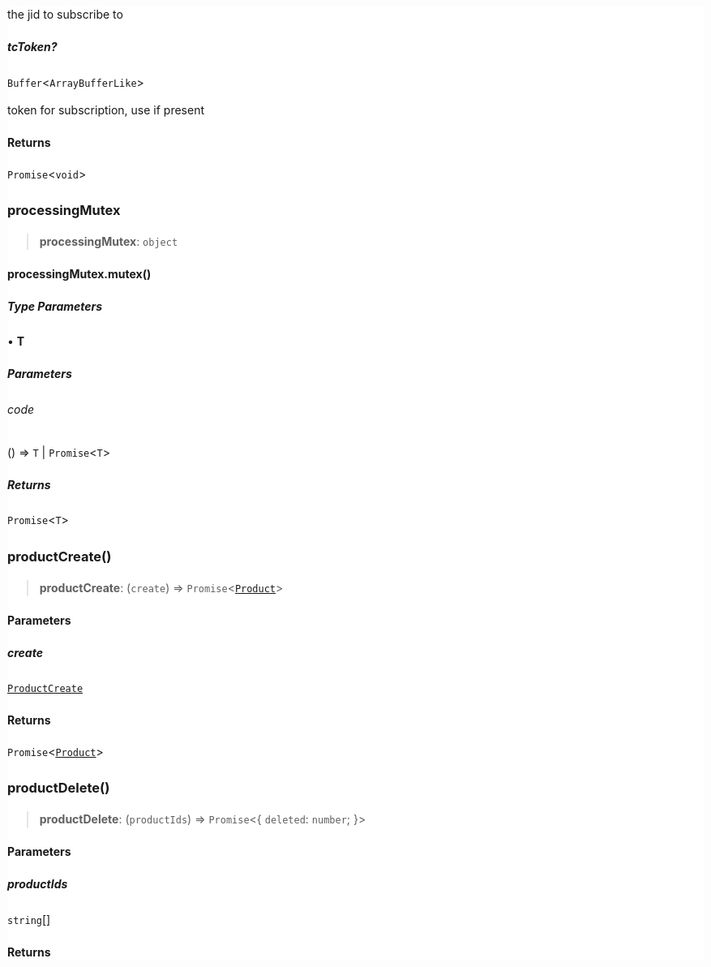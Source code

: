 the jid to subscribe to

##### tcToken?

`Buffer`\<`ArrayBufferLike`\>

token for subscription, use if present

#### Returns

`Promise`\<`void`\>

### processingMutex

> **processingMutex**: `object`

#### processingMutex.mutex()

##### Type Parameters

• **T**

##### Parameters

###### code

() => `T` \| `Promise`\<`T`\>

##### Returns

`Promise`\<`T`\>

### productCreate()

> **productCreate**: (`create`) => `Promise`\<[`Product`](../type-aliases/Product.md)\>

#### Parameters

##### create

[`ProductCreate`](../type-aliases/ProductCreate.md)

#### Returns

`Promise`\<[`Product`](../type-aliases/Product.md)\>

### productDelete()

> **productDelete**: (`productIds`) => `Promise`\<\{ `deleted`: `number`; \}\>

#### Parameters

##### productIds

`string`[]

#### Returns

